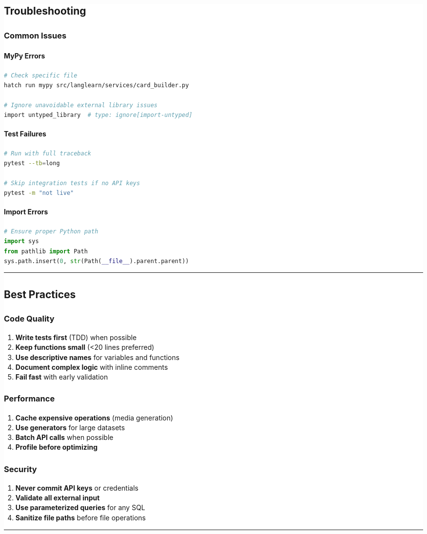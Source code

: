 ## Troubleshooting

### Common Issues

#### MyPy Errors
```bash
# Check specific file
hatch run mypy src/langlearn/services/card_builder.py

# Ignore unavoidable external library issues
import untyped_library  # type: ignore[import-untyped]
```

#### Test Failures
```bash
# Run with full traceback
pytest --tb=long

# Skip integration tests if no API keys
pytest -m "not live"
```

#### Import Errors
```python
# Ensure proper Python path
import sys
from pathlib import Path
sys.path.insert(0, str(Path(__file__).parent.parent))
```

---

## Best Practices

### Code Quality
1. **Write tests first** (TDD) when possible
2. **Keep functions small** (<20 lines preferred)
3. **Use descriptive names** for variables and functions
4. **Document complex logic** with inline comments
5. **Fail fast** with early validation

### Performance
1. **Cache expensive operations** (media generation)
2. **Use generators** for large datasets
3. **Batch API calls** when possible
4. **Profile before optimizing**

### Security
1. **Never commit API keys** or credentials
2. **Validate all external input**
3. **Use parameterized queries** for any SQL
4. **Sanitize file paths** before file operations

---